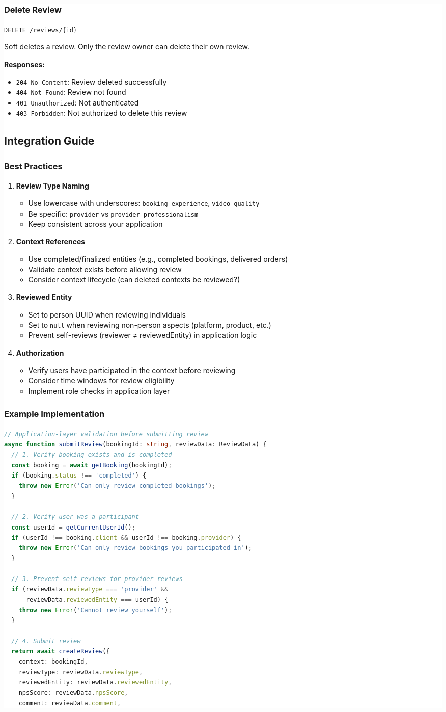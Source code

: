 ### Delete Review
`DELETE /reviews/{id}`

Soft deletes a review. Only the review owner can delete their own review.

**Responses:**
- `204 No Content`: Review deleted successfully
- `404 Not Found`: Review not found
- `401 Unauthorized`: Not authenticated
- `403 Forbidden`: Not authorized to delete this review

## Integration Guide

### Best Practices

1. **Review Type Naming**
   - Use lowercase with underscores: `booking_experience`, `video_quality`
   - Be specific: `provider` vs `provider_professionalism`
   - Keep consistent across your application

2. **Context References**
   - Use completed/finalized entities (e.g., completed bookings, delivered orders)
   - Validate context exists before allowing review
   - Consider context lifecycle (can deleted contexts be reviewed?)

3. **Reviewed Entity**
   - Set to person UUID when reviewing individuals
   - Set to `null` when reviewing non-person aspects (platform, product, etc.)
   - Prevent self-reviews (reviewer ≠ reviewedEntity) in application logic

4. **Authorization**
   - Verify users have participated in the context before reviewing
   - Consider time windows for review eligibility
   - Implement role checks in application layer

### Example Implementation

```typescript
// Application-layer validation before submitting review
async function submitReview(bookingId: string, reviewData: ReviewData) {
  // 1. Verify booking exists and is completed
  const booking = await getBooking(bookingId);
  if (booking.status !== 'completed') {
    throw new Error('Can only review completed bookings');
  }
  
  // 2. Verify user was a participant
  const userId = getCurrentUserId();
  if (userId !== booking.client && userId !== booking.provider) {
    throw new Error('Can only review bookings you participated in');
  }
  
  // 3. Prevent self-reviews for provider reviews
  if (reviewData.reviewType === 'provider' && 
      reviewData.reviewedEntity === userId) {
    throw new Error('Cannot review yourself');
  }
  
  // 4. Submit review
  return await createReview({
    context: bookingId,
    reviewType: reviewData.reviewType,
    reviewedEntity: reviewData.reviewedEntity,
    npsScore: reviewData.npsScore,
    comment: reviewData.comment,
```